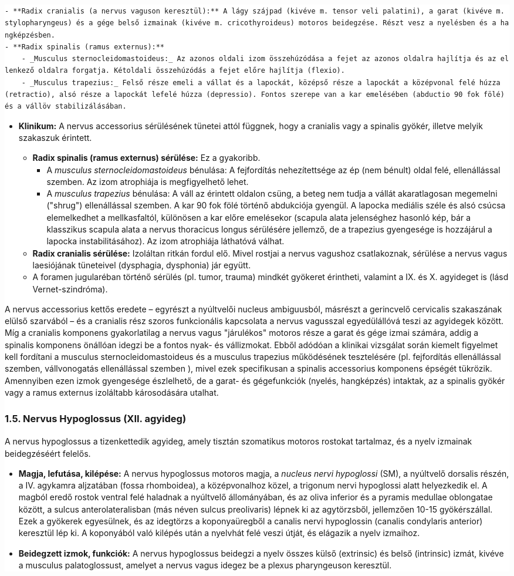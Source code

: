     - **Radix cranialis (a nervus vaguson keresztül):** A lágy szájpad (kivéve m. tensor veli palatini), a garat (kivéve m. stylopharyngeus) és a gége belső izmainak (kivéve m. cricothyroideus) motoros beidegzése. Részt vesz a nyelésben és a hangképzésben.
    - **Radix spinalis (ramus externus):**
        - _Musculus sternocleidomastoideus:_ Az azonos oldali izom összehúzódása a fejet az azonos oldalra hajlítja és az ellenkező oldalra forgatja. Kétoldali összehúzódás a fejet előre hajlítja (flexio).
        - _Musculus trapezius:_ Felső része emeli a vállat és a lapockát, középső része a lapockát a középvonal felé húzza (retractio), alsó része a lapockát lefelé húzza (depressio). Fontos szerepe van a kar emelésében (abductio 90 fok fölé) és a vállöv stabilizálásában.
- **Klinikum:** A nervus accessorius sérülésének tünetei attól függnek, hogy a cranialis vagy a spinalis gyökér, illetve melyik szakaszuk érintett.  
    
    - **Radix spinalis (ramus externus) sérülése:** Ez a gyakoribb.
        - A _musculus sternocleidomastoideus_ bénulása: A fejfordítás nehezítettsége az ép (nem bénult) oldal felé, ellenállással szemben. Az izom atrophiája is megfigyelhető lehet.
        - A _musculus trapezius_ bénulása: A váll az érintett oldalon csüng, a beteg nem tudja a vállát akaratlagosan megemelni ("shrug") ellenállással szemben. A kar 90 fok fölé történő abdukciója gyengül. A lapocka mediális széle és alsó csúcsa elemelkedhet a mellkasfaltól, különösen a kar előre emelésekor (scapula alata jelenséghez hasonló kép, bár a klasszikus scapula alata a nervus thoracicus longus sérülésére jellemző, de a trapezius gyengesége is hozzájárul a lapocka instabilitásához). Az izom atrophiája láthatóvá válhat.
    - **Radix cranialis sérülése:** Izoláltan ritkán fordul elő. Mivel rostjai a nervus vagushoz csatlakoznak, sérülése a nervus vagus laesiójának tüneteivel (dysphagia, dysphonia) jár együtt.
    - A foramen jugularéban történő sérülés (pl. tumor, trauma) mindkét gyökeret érintheti, valamint a IX. és X. agyideget is (lásd Vernet-szindróma).

A nervus accessorius kettős eredete – egyrészt a nyúltvelői nucleus ambiguusból, másrészt a gerincvelő cervicalis szakaszának elülső szarvából – és a cranialis rész szoros funkcionális kapcsolata a nervus vagusszal egyedülállóvá teszi az agyidegek között. Míg a cranialis komponens gyakorlatilag a nervus vagus "járulékos" motoros része a garat és gége izmai számára, addig a spinalis komponens önállóan idegzi be a fontos nyak- és vállizmokat. Ebből adódóan a klinikai vizsgálat során kiemelt figyelmet kell fordítani a musculus sternocleidomastoideus és a musculus trapezius működésének tesztelésére (pl. fejfordítás ellenállással szemben, vállvonogatás ellenállással szemben ), mivel ezek specifikusan a spinalis accessorius komponens épségét tükrözik. Amennyiben ezen izmok gyengesége észlelhető, de a garat- és gégefunkciók (nyelés, hangképzés) intaktak, az a spinalis gyökér vagy a ramus externus izoláltabb károsodására utalhat.  

### 1.5. Nervus Hypoglossus (XII. agyideg)

A nervus hypoglossus a tizenkettedik agyideg, amely tisztán szomatikus motoros rostokat tartalmaz, és a nyelv izmainak beidegzéséért felelős.

- **Magja, lefutása, kilépése:** A nervus hypoglossus motoros magja, a _nucleus nervi hypoglossi_ (SM), a nyúltvelő dorsalis részén, a IV. agykamra aljzatában (fossa rhomboidea), a középvonalhoz közel, a trigonum nervi hypoglossi alatt helyezkedik el. A magból eredő rostok ventral felé haladnak a nyúltvelő állományában, és az oliva inferior és a pyramis medullae oblongatae között, a sulcus anterolateralisban (más néven sulcus preolivaris) lépnek ki az agytörzsből, jellemzően 10-15 gyökérszállal. Ezek a gyökerek egyesülnek, és az idegtörzs a koponyaüregből a canalis nervi hypoglossin (canalis condylaris anterior) keresztül lép ki. A koponyából való kilépés után a nyelvhát felé veszi útját, és elágazik a nyelv izmaihoz.  
    
- **Beidegzett izmok, funkciók:** A nervus hypoglossus beidegzi a nyelv összes külső (extrinsic) és belső (intrinsic) izmát, kivéve a musculus palatoglossust, amelyet a nervus vagus idegez be a plexus pharyngeuson keresztül.  
    